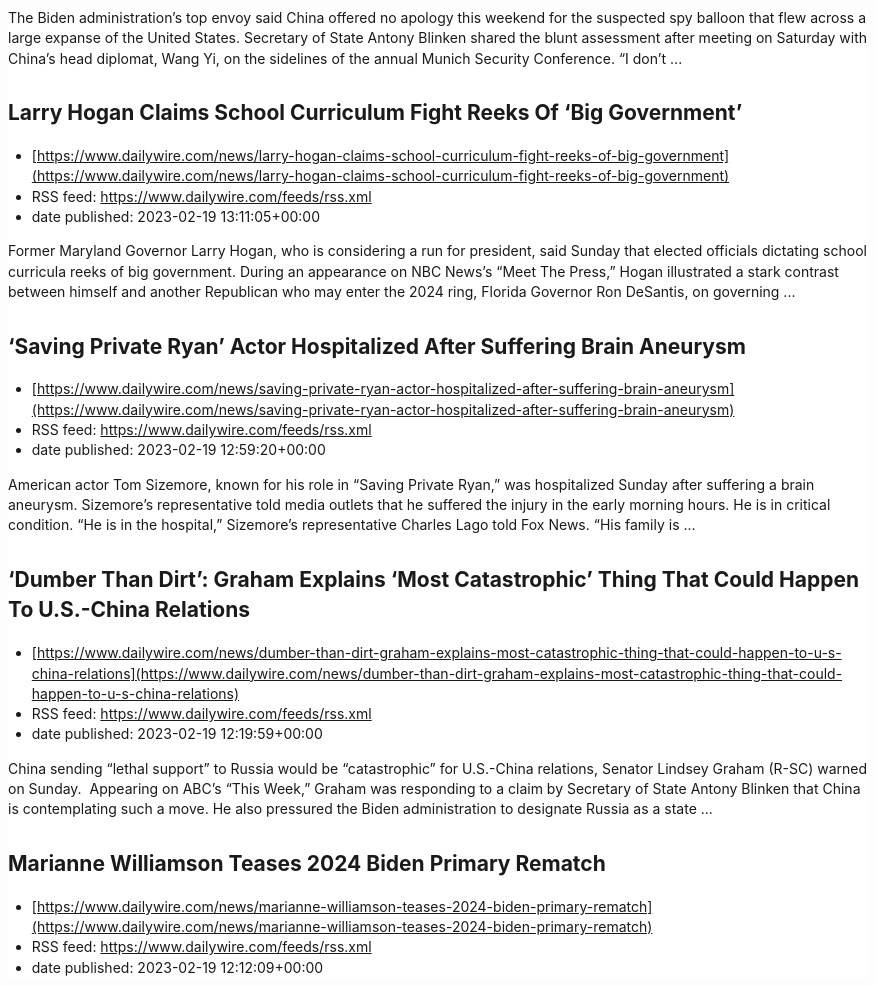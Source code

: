 The Biden administration&#8217;s top envoy said China offered no apology this weekend for the suspected spy balloon that flew across a large expanse of the United States. Secretary of State Antony Blinken shared the blunt assessment after meeting on Saturday with China&#8217;s head diplomat, Wang Yi, on the sidelines of the annual Munich Security Conference. &#8220;I don’t ...

## Larry Hogan Claims School Curriculum Fight Reeks Of ‘Big Government’
 - [https://www.dailywire.com/news/larry-hogan-claims-school-curriculum-fight-reeks-of-big-government](https://www.dailywire.com/news/larry-hogan-claims-school-curriculum-fight-reeks-of-big-government)
 - RSS feed: https://www.dailywire.com/feeds/rss.xml
 - date published: 2023-02-19 13:11:05+00:00

Former Maryland Governor Larry Hogan, who is considering a run for president, said Sunday that elected officials dictating school curricula reeks of big government. During an appearance on NBC News&#8217;s &#8220;Meet The Press,&#8221; Hogan illustrated a stark contrast between himself and another Republican who may enter the 2024 ring, Florida Governor Ron DeSantis, on governing ...

## ‘Saving Private Ryan’ Actor Hospitalized After Suffering Brain Aneurysm
 - [https://www.dailywire.com/news/saving-private-ryan-actor-hospitalized-after-suffering-brain-aneurysm](https://www.dailywire.com/news/saving-private-ryan-actor-hospitalized-after-suffering-brain-aneurysm)
 - RSS feed: https://www.dailywire.com/feeds/rss.xml
 - date published: 2023-02-19 12:59:20+00:00

American actor Tom Sizemore, known for his role in &#8220;Saving Private Ryan,&#8221; was hospitalized Sunday after suffering a brain aneurysm. Sizemore&#8217;s representative told media outlets that he suffered the injury in the early morning hours. He is in critical condition. &#8220;He is in the hospital,&#8221; Sizemore&#8217;s representative Charles Lago told Fox News. &#8220;His family is ...

## ‘Dumber Than Dirt’: Graham Explains ‘Most Catastrophic’ Thing That Could Happen To U.S.-China Relations
 - [https://www.dailywire.com/news/dumber-than-dirt-graham-explains-most-catastrophic-thing-that-could-happen-to-u-s-china-relations](https://www.dailywire.com/news/dumber-than-dirt-graham-explains-most-catastrophic-thing-that-could-happen-to-u-s-china-relations)
 - RSS feed: https://www.dailywire.com/feeds/rss.xml
 - date published: 2023-02-19 12:19:59+00:00

China sending &#8220;lethal support&#8221; to Russia would be &#8220;catastrophic&#8221; for U.S.-China relations, Senator Lindsey Graham (R-SC) warned on Sunday.  Appearing on ABC’s “This Week,” Graham was responding to a claim by Secretary of State Antony Blinken that China is contemplating such a move. He also pressured the Biden administration to designate Russia as a state ...

## Marianne Williamson Teases 2024 Biden Primary Rematch
 - [https://www.dailywire.com/news/marianne-williamson-teases-2024-biden-primary-rematch](https://www.dailywire.com/news/marianne-williamson-teases-2024-biden-primary-rematch)
 - RSS feed: https://www.dailywire.com/feeds/rss.xml
 - date published: 2023-02-19 12:12:09+00:00
